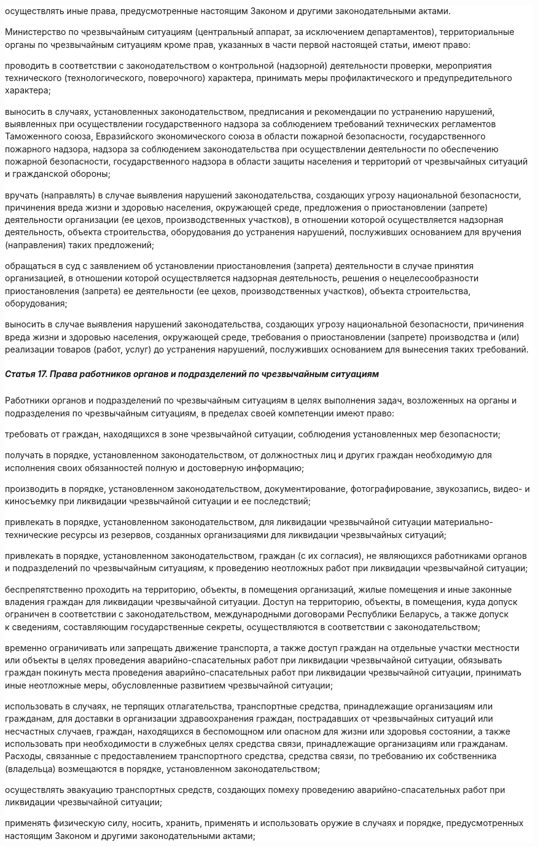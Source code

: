 <p>осуществлять иные права, предусмотренные настоящим Законом и другими законодательными актами.</p>
<p>Министерство по чрезвычайным ситуациям (центральный аппарат, за исключением департаментов), территориальные органы по чрезвычайным ситуациям кроме прав, указанных в части первой настоящей статьи, имеют право:</p>
<p>проводить в соответствии с законодательством о контрольной (надзорной) деятельности проверки, мероприятия технического (технологического, поверочного) характера, принимать меры профилактического и предупредительного характера;</p>
<p>выносить в случаях, установленных законодательством, предписания и рекомендации по устранению нарушений, выявленных при осуществлении государственного надзора за соблюдением требований технических регламентов Таможенного союза, Евразийского экономического союза в области пожарной безопасности, государственного пожарного надзора, надзора за соблюдением законодательства при осуществлении деятельности по обеспечению пожарной безопасности, государственного надзора в области защиты населения и территорий от чрезвычайных ситуаций и гражданской обороны;</p>
<p>вручать (направлять) в случае выявления нарушений законодательства, создающих угрозу национальной безопасности, причинения вреда жизни и здоровью населения, окружающей среде, предложения о приостановлении (запрете) деятельности организации (ее цехов, производственных участков), в отношении которой осуществляется надзорная деятельность, объекта строительства, оборудования до устранения нарушений, послуживших основанием для вручения (направления) таких предложений;</p>
<p>обращаться в суд с заявлением об установлении приостановления (запрета) деятельности в случае принятия организацией, в отношении которой осуществляется надзорная деятельность, решения о нецелесообразности приостановления (запрета) ее деятельности (ее цехов, производственных участков), объекта строительства, оборудования;</p>
<p>выносить в случае выявления нарушений законодательства, создающих угрозу национальной безопасности, причинения вреда жизни и здоровью населения, окружающей среде, требования о приостановлении (запрете) производства и (или) реализации товаров (работ, услуг) до устранения нарушений, послуживших основанием для вынесения таких требований.</p>
<h5>Статья 17. Права работников органов и подразделений по чрезвычайным ситуациям</h5>
<p>Работники органов и подразделений по чрезвычайным ситуациям в целях выполнения задач, возложенных на органы и подразделения по чрезвычайным ситуациям, в пределах своей компетенции имеют право:</p>
<p>требовать от граждан, находящихся в зоне чрезвычайной ситуации, соблюдения установленных мер безопасности;</p>
<p>получать в порядке, установленном законодательством, от должностных лиц и других граждан необходимую для исполнения своих обязанностей полную и достоверную информацию;</p>
<p>производить в порядке, установленном законодательством, документирование, фотографирование, звукозапись, видео- и киносъемку при ликвидации чрезвычайной ситуации и ее последствий;</p>
<p>привлекать в порядке, установленном законодательством, для ликвидации чрезвычайной ситуации материально-технические ресурсы из резервов, созданных организациями для ликвидации чрезвычайных ситуаций;</p>
<p>привлекать в порядке, установленном законодательством, граждан (с их согласия), не являющихся работниками органов и подразделений по чрезвычайным ситуациям, к проведению неотложных работ при ликвидации чрезвычайной ситуации;</p>
<p>беспрепятственно проходить на территорию, объекты, в помещения организаций, жилые помещения и иные законные владения граждан для ликвидации чрезвычайной ситуации. Доступ на территорию, объекты, в помещения, куда допуск ограничен в соответствии с законодательством, международными договорами Республики Беларусь, а также допуск к сведениям, составляющим государственные секреты, осуществляются в соответствии с законодательством;</p>
<p>временно ограничивать или запрещать движение транспорта, а также доступ граждан на отдельные участки местности или объекты в целях проведения аварийно-спасательных работ при ликвидации чрезвычайной ситуации, обязывать граждан покинуть места проведения аварийно-спасательных работ при ликвидации чрезвычайной ситуации, принимать иные неотложные меры, обусловленные развитием чрезвычайной ситуации;</p>
<p>использовать в случаях, не терпящих отлагательства, транспортные средства, принадлежащие организациям или гражданам, для доставки в организации здравоохранения граждан, пострадавших от чрезвычайных ситуаций или несчастных случаев, граждан, находящихся в беспомощном или опасном для жизни или здоровья состоянии, а также использовать при необходимости в служебных целях средства связи, принадлежащие организациям или гражданам. Расходы, связанные с предоставлением транспортного средства, средства связи, по требованию их собственника (владельца) возмещаются в порядке, установленном законодательством;</p>
<p>осуществлять эвакуацию транспортных средств, создающих помеху проведению аварийно-спасательных работ при ликвидации чрезвычайной ситуации;</p>
<p>применять физическую силу, носить, хранить, применять и использовать оружие в случаях и порядке, предусмотренных настоящим Законом и другими законодательными актами;</p>